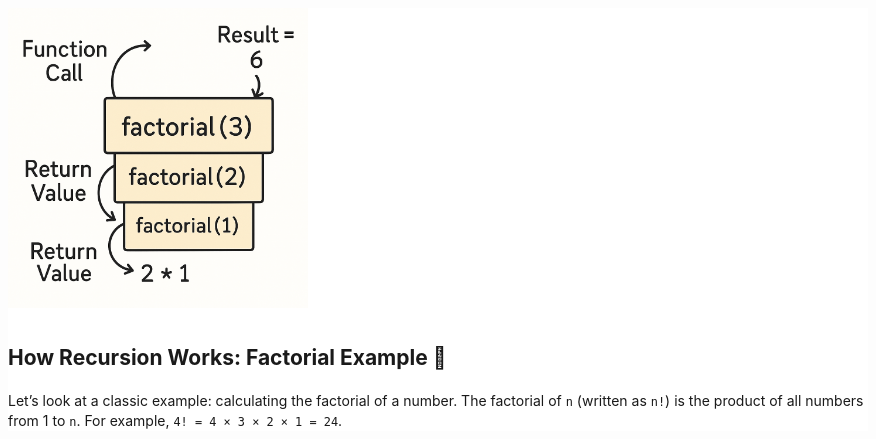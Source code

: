   <img src="./diagram/02.png" alt="" width="300px"/>
</div>

## How Recursion Works: Factorial Example 🧮

Let’s look at a classic example: calculating the factorial of a number. The factorial of `n` (written as `n!`) is the product of all numbers from 1 to `n`. For example, `4! = 4 × 3 × 2 × 1 = 24`.
